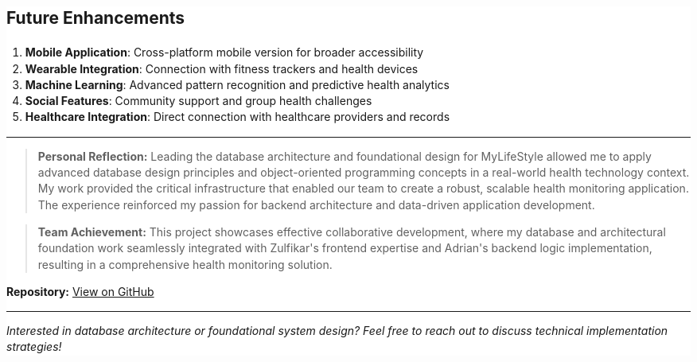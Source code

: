 ## **Future Enhancements**

1. **Mobile Application**: Cross-platform mobile version for broader accessibility
2. **Wearable Integration**: Connection with fitness trackers and health devices
3. **Machine Learning**: Advanced pattern recognition and predictive health analytics
4. **Social Features**: Community support and group health challenges
5. **Healthcare Integration**: Direct connection with healthcare providers and records

---

> **Personal Reflection:** Leading the database architecture and foundational design for MyLifeStyle allowed me to apply advanced database design principles and object-oriented programming concepts in a real-world health technology context. My work provided the critical infrastructure that enabled our team to create a robust, scalable health monitoring application. The experience reinforced my passion for backend architecture and data-driven application development.

> **Team Achievement:** This project showcases effective collaborative development, where my database and architectural foundation work seamlessly integrated with Zulfikar's frontend expertise and Adrian's backend logic implementation, resulting in a comprehensive health monitoring solution.

**Repository:** [View on GitHub](https://github.com/Adrian29-gpu/MyLifeStyle-Project.git)

---

*Interested in database architecture or foundational system design? Feel free to reach out to discuss technical implementation strategies!*